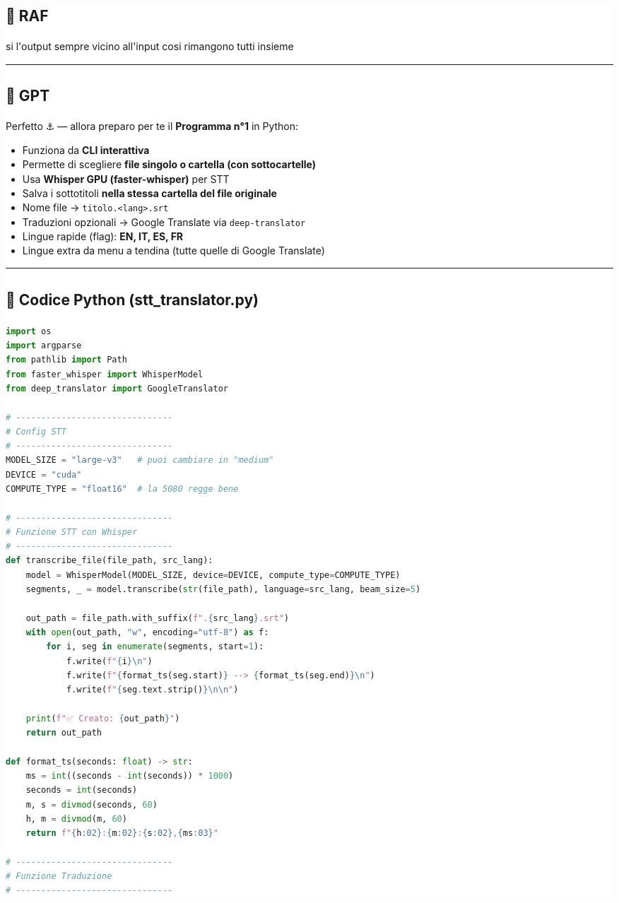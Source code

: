 ## 👤 **RAF**

si l'output sempre vicino all'input cosi rimangono tutti insieme

---

## 🤖 **GPT**

Perfetto ⚓ — allora preparo per te il **Programma n°1** in Python:  

- Funziona da **CLI interattiva**  
- Permette di scegliere **file singolo o cartella (con sottocartelle)**  
- Usa **Whisper GPU (faster-whisper)** per STT  
- Salva i sottotitoli **nella stessa cartella del file originale**  
- Nome file → `titolo.<lang>.srt`  
- Traduzioni opzionali → Google Translate via `deep-translator`  
- Lingue rapide (flag): **EN, IT, ES, FR**  
- Lingue extra da menu a tendina (tutte quelle di Google Translate)  

---

## 📜 Codice Python (stt_translator.py)

```python
import os
import argparse
from pathlib import Path
from faster_whisper import WhisperModel
from deep_translator import GoogleTranslator

# -------------------------------
# Config STT
# -------------------------------
MODEL_SIZE = "large-v3"   # puoi cambiare in "medium"
DEVICE = "cuda"
COMPUTE_TYPE = "float16"  # la 5080 regge bene

# -------------------------------
# Funzione STT con Whisper
# -------------------------------
def transcribe_file(file_path, src_lang):
    model = WhisperModel(MODEL_SIZE, device=DEVICE, compute_type=COMPUTE_TYPE)
    segments, _ = model.transcribe(str(file_path), language=src_lang, beam_size=5)

    out_path = file_path.with_suffix(f".{src_lang}.srt")
    with open(out_path, "w", encoding="utf-8") as f:
        for i, seg in enumerate(segments, start=1):
            f.write(f"{i}\n")
            f.write(f"{format_ts(seg.start)} --> {format_ts(seg.end)}\n")
            f.write(f"{seg.text.strip()}\n\n")

    print(f"✅ Creato: {out_path}")
    return out_path

def format_ts(seconds: float) -> str:
    ms = int((seconds - int(seconds)) * 1000)
    seconds = int(seconds)
    m, s = divmod(seconds, 60)
    h, m = divmod(m, 60)
    return f"{h:02}:{m:02}:{s:02},{ms:03}"

# -------------------------------
# Funzione Traduzione
# -------------------------------
```